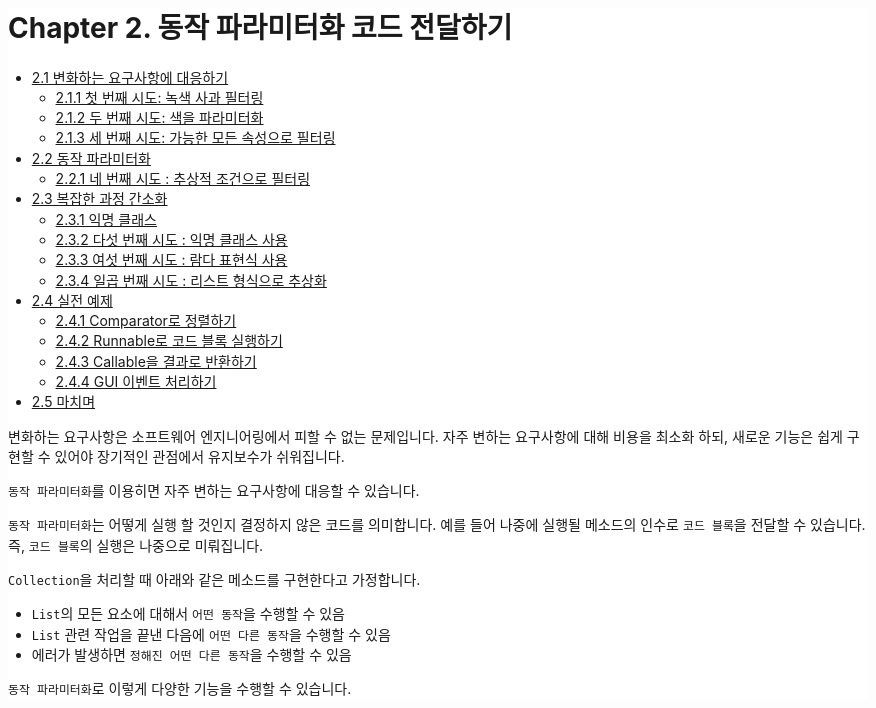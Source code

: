 # Chapter 2. 동작 파라미터화 코드 전달하기

- [2.1 변화하는 요구사항에 대응하기](https://github.com/jojiapp/TIL/blob/master/java/Modern_Java_in_Action/part_1_기초/Chapter_2_동작_파라미터화_코드_전달하기.md#21-변화하는-요구사항에-대응하기)
    - [2.1.1 첫 번째 시도: 녹색 사과 필터링](https://github.com/jojiapp/TIL/blob/master/java/Modern_Java_in_Action/part_1_기초/Chapter_2_동작_파라미터화_코드_전달하기.md#211-첫-번째-시도--녹색-사과-필터링)
    - [2.1.2 두 번째 시도: 색을 파라미터화](https://github.com/jojiapp/TIL/blob/master/java/Modern_Java_in_Action/part_1_기초/Chapter_2_동작_파라미터화_코드_전달하기.md#212-두-번째-시도--색을-파라미터화)
    - [2.1.3 세 번째 시도: 가능한 모든 속성으로 필터링](https://github.com/jojiapp/TIL/blob/master/java/Modern_Java_in_Action/part_1_기초/Chapter_2_동작_파라미터화_코드_전달하기.md#213-세-번째-시도--가능한-모든-속성으로-필터링)
- [2.2 동작 파라미터화](https://github.com/jojiapp/TIL/blob/master/java/Modern_Java_in_Action/part_1_기초/Chapter_2_동작_파라미터화_코드_전달하기.md#22-동작-파라미터화)
    - [2.2.1 네 번째 시도 : 추상적 조건으로 필터링](https://github.com/jojiapp/TIL/blob/master/java/Modern_Java_in_Action/part_1_기초/Chapter_2_동작_파라미터화_코드_전달하기.md#221-네-번째-시도--추상적-조건으로-필터링)
- [2.3 복잡한 과정 간소화](https://github.com/jojiapp/TIL/blob/master/java/Modern_Java_in_Action/part_1_기초/Chapter_2_동작_파라미터화_코드_전달하기.md#23-복잡한-과정-간소화)
    - [2.3.1 익명 클래스](https://github.com/jojiapp/TIL/blob/master/java/Modern_Java_in_Action/part_1_기초/Chapter_2_동작_파라미터화_코드_전달하기.md#231-익명-클래스)
    - [2.3.2 다섯 번째 시도 : 익명 클래스 사용](https://github.com/jojiapp/TIL/blob/master/java/Modern_Java_in_Action/part_1_기초/Chapter_2_동작_파라미터화_코드_전달하기.md#232-다섯-번째-시도--익명-클래스-사용)
    - [2.3.3 여섯 번째 시도 : 람다 표현식 사용](https://github.com/jojiapp/TIL/blob/master/java/Modern_Java_in_Action/part_1_기초/Chapter_2_동작_파라미터화_코드_전달하기.md#233-여섯-번째-시도--람다-표현식-사용)
    - [2.3.4 일곱 번째 시도 : 리스트 형식으로 추상화](https://github.com/jojiapp/TIL/blob/master/java/Modern_Java_in_Action/part_1_기초/Chapter_2_동작_파라미터화_코드_전달하기.md#234-일곱-번째-시도--리스트-형식으로-추상화)
- [2.4 실전 예제](https://github.com/jojiapp/TIL/blob/master/java/Modern_Java_in_Action/part_1_기초/Chapter_2_동작_파라미터화_코드_전달하기.md#24-실전-예제)
    - [2.4.1 Comparator로 정렬하기](https://github.com/jojiapp/TIL/blob/master/java/Modern_Java_in_Action/part_1_기초/Chapter_2_동작_파라미터화_코드_전달하기.md#241-Comparator로-정렬하기)
    - [2.4.2 Runnable로 코드 블록 실행하기](https://github.com/jojiapp/TIL/blob/master/java/Modern_Java_in_Action/part_1_기초/Chapter_2_동작_파라미터화_코드_전달하기.md#242-Runnable로-코드-블록-실행하기)
    - [2.4.3 Callable을 결과로 반환하기](https://github.com/jojiapp/TIL/blob/master/java/Modern_Java_in_Action/part_1_기초/Chapter_2_동작_파라미터화_코드_전달하기.md#243-Callable을-결과로-반환하기)
    - [2.4.4 GUI 이벤트 처리하기](https://github.com/jojiapp/TIL/blob/master/java/Modern_Java_in_Action/part_1_기초/Chapter_2_동작_파라미터화_코드_전달하기.md#244-GUI-이벤트-처리하기)
- [2.5 마치며](https://github.com/jojiapp/TIL/blob/master/java/Modern_Java_in_Action/part_1_기초/Chapter_2_동작_파라미터화_코드_전달하기.md#25-마치며)

변화하는 요구사항은 소프트웨어 엔지니어링에서 피할 수 없는 문제입니다. 자주 변하는 요구사항에 대해 비용을 최소화 하되, 새로운 기능은 쉽게 구현할 수 있어야 장기적인 관점에서 유지보수가 쉬워집니다.

`동작 파라미터화`를 이용히면 자주 변하는 요구사항에 대응할 수 있습니다.

`동작 파라미터화`는 어떻게 실행 할 것인지 결정하지 않은 코드를 의미합니다. 예를 들어 나중에 실행될 메소드의 인수로 `코드 블록`을 전달할 수 있습니다.  
즉, `코드 블록`의 실행은 나중으로 미뤄집니다.

`Collection`을 처리할 때 아래와 같은 메소드를 구현한다고 가정합니다.

- `List`의 모든 요소에 대해서 `어떤 동작`을 수행할 수 있음
- `List` 관련 작업을 끝낸 다음에 `어떤 다른 동작`을 수행할 수 있음
- 에러가 발생하면 `정해진 어떤 다른 동작`을 수행할 수 있음

`동작 파라미터화`로 이렇게 다양한 기능을 수행할 수 있습니다.
